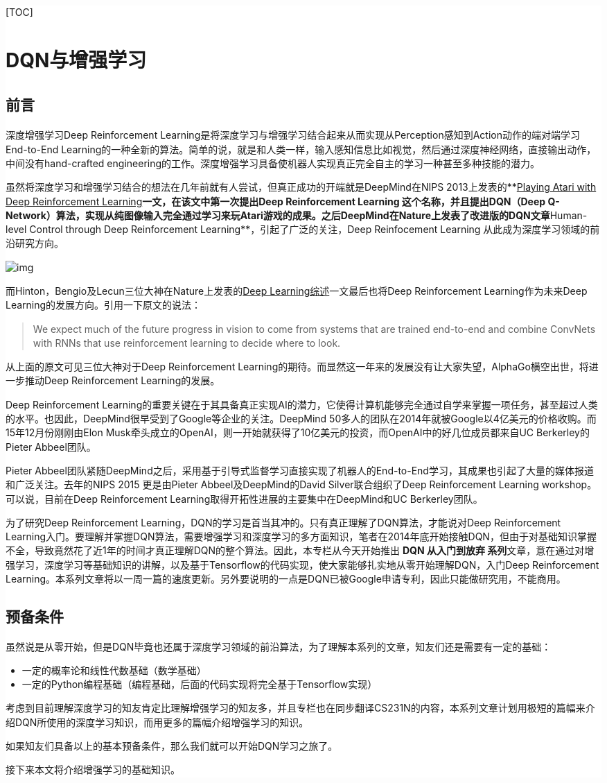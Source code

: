 [TOC]

# DQN与增强学习



## 前言 

深度增强学习Deep Reinforcement Learning是将深度学习与增强学习结合起来从而实现从Perception感知到Action动作的端对端学习End-to-End Learning的一种全新的算法。简单的说，就是和人类一样，输入感知信息比如视觉，然后通过深度神经网络，直接输出动作，中间没有hand-crafted engineering的工作。深度增强学习具备使机器人实现真正完全自主的学习一种甚至多种技能的潜力。

虽然将深度学习和增强学习结合的想法在几年前就有人尝试，但真正成功的开端就是DeepMind在NIPS 2013上发表的**[Playing Atari with Deep Reinforcement Learning](https://link.zhihu.com/?target=http%3A//arxiv.org/abs/1312.5602)**一文，在该文中第一次提出Deep Reinforcement Learning 这个名称，并且提出DQN（Deep Q-Network）算法，实现从纯图像输入完全通过学习来玩Atari游戏的成果。之后DeepMind在Nature上发表了改进版的DQN文章**Human-level Control through Deep Reinforcement Learning**，引起了广泛的关注，Deep Reinfocement Learning 从此成为深度学习领域的前沿研究方向。

![img](https://pic1.zhimg.com/d595ffc4ed8c8cbc8db99e15e0be1721_r.jpg)

而Hinton，Bengio及Lecun三位大神在Nature上发表的[Deep Learning综述](https://link.zhihu.com/?target=http%3A//www.cs.toronto.edu/~hinton/absps/NatureDeepReview.pdf)一文最后也将Deep Reinforcement Learning作为未来Deep Learning的发展方向。引用一下原文的说法：

> We expect much of the future progress in vision to come from systems that are trained end-to-end and combine ConvNets with RNNs that use reinforcement learning to decide where to look.

从上面的原文可见三位大神对于Deep Reinforcement Learning的期待。而显然这一年来的发展没有让大家失望，AlphaGo横空出世，将进一步推动Deep Reinforcement Learning的发展。

Deep Reinforcement Learning的重要关键在于其具备真正实现AI的潜力，它使得计算机能够完全通过自学来掌握一项任务，甚至超过人类的水平。也因此，DeepMind很早受到了Google等企业的关注。DeepMind 50多人的团队在2014年就被Google以4亿美元的价格收购。而15年12月份刚刚由Elon Musk牵头成立的OpenAI，则一开始就获得了10亿美元的投资，而OpenAI中的好几位成员都来自UC Berkerley的Pieter Abbeel团队。

Pieter Abbeel团队紧随DeepMind之后，采用基于引导式监督学习直接实现了机器人的End-to-End学习，其成果也引起了大量的媒体报道和广泛关注。去年的NIPS 2015 更是由Pieter Abbeel及DeepMind的David Silver联合组织了Deep Reinforcement Learning workshop。可以说，目前在Deep Reinforcement Learning取得开拓性进展的主要集中在DeepMind和UC Berkerley团队。

为了研究Deep Reinforcement Learning，DQN的学习是首当其冲的。只有真正理解了DQN算法，才能说对Deep Reinforcement Learning入门。要理解并掌握DQN算法，需要增强学习和深度学习的多方面知识，笔者在2014年底开始接触DQN，但由于对基础知识掌握不全，导致竟然花了近1年的时间才真正理解DQN的整个算法。因此，本专栏从今天开始推出 **DQN 从入门到放弃 系列**文章，意在通过对增强学习，深度学习等基础知识的讲解，以及基于Tensorflow的代码实现，使大家能够扎实地从零开始理解DQN，入门Deep Reinforcement Learning。本系列文章将以一周一篇的速度更新。另外要说明的一点是DQN已被Google申请专利，因此只能做研究用，不能商用。

## 预备条件

虽然说是从零开始，但是DQN毕竟也还属于深度学习领域的前沿算法，为了理解本系列的文章，知友们还是需要有一定的基础：

- 一定的概率论和线性代数基础（数学基础）
- 一定的Python编程基础（编程基础，后面的代码实现将完全基于Tensorflow实现）

考虑到目前理解深度学习的知友肯定比理解增强学习的知友多，并且专栏也在同步翻译CS231N的内容，本系列文章计划用极短的篇幅来介绍DQN所使用的深度学习知识，而用更多的篇幅介绍增强学习的知识。

如果知友们具备以上的基本预备条件，那么我们就可以开始DQN学习之旅了。

接下来本文将介绍增强学习的基础知识。

